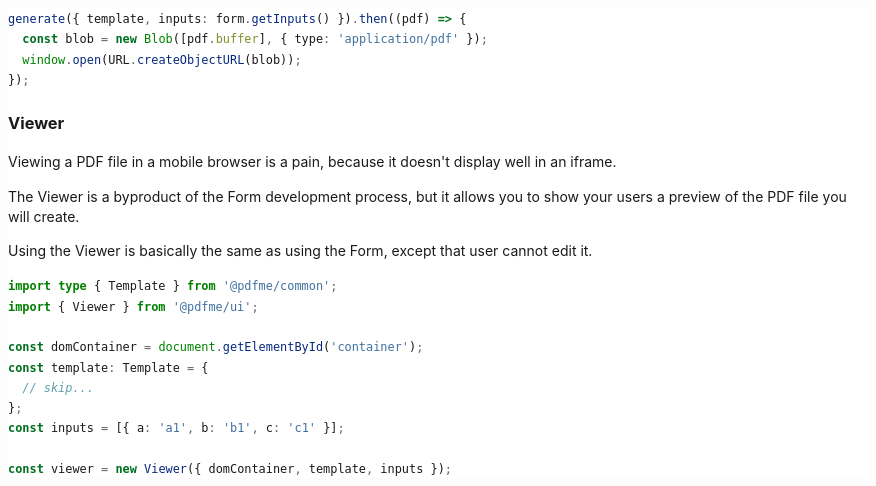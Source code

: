 ```ts
generate({ template, inputs: form.getInputs() }).then((pdf) => {
  const blob = new Blob([pdf.buffer], { type: 'application/pdf' });
  window.open(URL.createObjectURL(blob));
});
```

### Viewer

Viewing a PDF file in a mobile browser is a pain, because it doesn't display well in an iframe.

The Viewer is a byproduct of the Form development process, but it allows you to show your users a preview of the PDF file you will create.

Using the Viewer is basically the same as using the Form, except that user cannot edit it.

```ts
import type { Template } from '@pdfme/common';
import { Viewer } from '@pdfme/ui';

const domContainer = document.getElementById('container');
const template: Template = {
  // skip...
};
const inputs = [{ a: 'a1', b: 'b1', c: 'c1' }];

const viewer = new Viewer({ domContainer, template, inputs });
```

